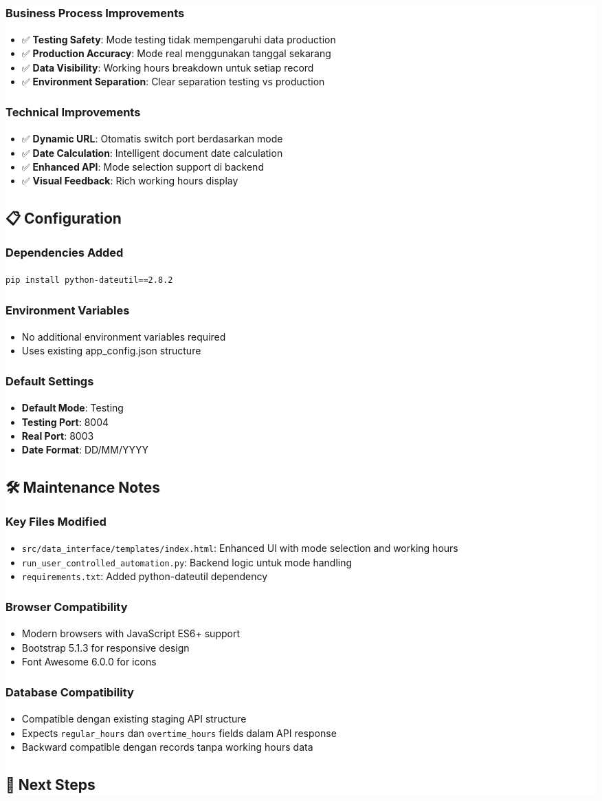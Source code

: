 ### **Business Process Improvements**
- ✅ **Testing Safety**: Mode testing tidak mempengaruhi data production
- ✅ **Production Accuracy**: Mode real menggunakan tanggal sekarang
- ✅ **Data Visibility**: Working hours breakdown untuk setiap record
- ✅ **Environment Separation**: Clear separation testing vs production

### **Technical Improvements**
- ✅ **Dynamic URL**: Otomatis switch port berdasarkan mode
- ✅ **Date Calculation**: Intelligent document date calculation
- ✅ **Enhanced API**: Mode selection support di backend
- ✅ **Visual Feedback**: Rich working hours display

## 📋 Configuration

### **Dependencies Added**
```bash
pip install python-dateutil==2.8.2
```

### **Environment Variables**
- No additional environment variables required
- Uses existing app_config.json structure

### **Default Settings**
- **Default Mode**: Testing
- **Testing Port**: 8004
- **Real Port**: 8003
- **Date Format**: DD/MM/YYYY

## 🛠️ Maintenance Notes

### **Key Files Modified**
- `src/data_interface/templates/index.html`: Enhanced UI with mode selection and working hours
- `run_user_controlled_automation.py`: Backend logic untuk mode handling
- `requirements.txt`: Added python-dateutil dependency

### **Browser Compatibility**
- Modern browsers with JavaScript ES6+ support
- Bootstrap 5.1.3 for responsive design
- Font Awesome 6.0.0 for icons

### **Database Compatibility**
- Compatible dengan existing staging API structure
- Expects `regular_hours` dan `overtime_hours` fields dalam API response
- Backward compatible dengan records tanpa working hours data

## 🎯 Next Steps

